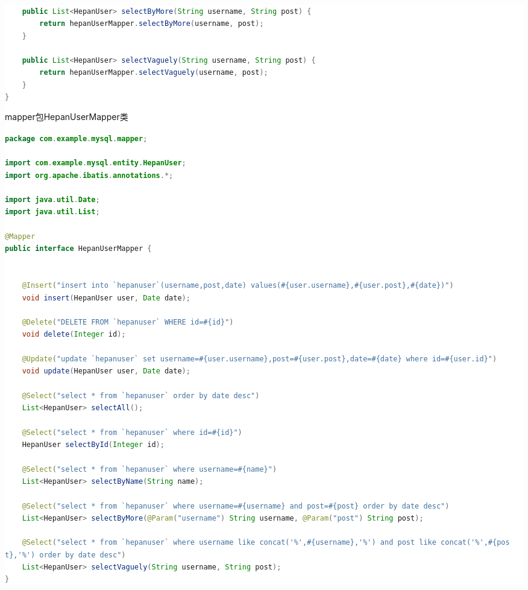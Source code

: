 ```java
    public List<HepanUser> selectByMore(String username, String post) {
        return hepanUserMapper.selectByMore(username, post);
    }

    public List<HepanUser> selectVaguely(String username, String post) {
        return hepanUserMapper.selectVaguely(username, post);
    }
}

```

mapper包HepanUserMapper类
```java
package com.example.mysql.mapper;

import com.example.mysql.entity.HepanUser;
import org.apache.ibatis.annotations.*;

import java.util.Date;
import java.util.List;

@Mapper
public interface HepanUserMapper {


    @Insert("insert into `hepanuser`(username,post,date) values(#{user.username},#{user.post},#{date})")
    void insert(HepanUser user, Date date);

    @Delete("DELETE FROM `hepanuser` WHERE id=#{id}")
    void delete(Integer id);

    @Update("update `hepanuser` set username=#{user.username},post=#{user.post},date=#{date} where id=#{user.id}")
    void update(HepanUser user, Date date);

    @Select("select * from `hepanuser` order by date desc")
    List<HepanUser> selectAll();

    @Select("select * from `hepanuser` where id=#{id}")
    HepanUser selectById(Integer id);

    @Select("select * from `hepanuser` where username=#{name}")
    List<HepanUser> selectByName(String name);

    @Select("select * from `hepanuser` where username=#{username} and post=#{post} order by date desc")
    List<HepanUser> selectByMore(@Param("username") String username, @Param("post") String post);

    @Select("select * from `hepanuser` where username like concat('%',#{username},'%') and post like concat('%',#{post},'%') order by date desc")
    List<HepanUser> selectVaguely(String username, String post);
}

```
